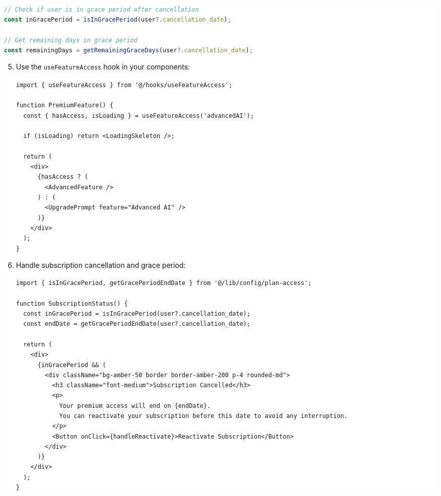    ```typescript
   // Check if user is in grace period after cancellation
   const inGracePeriod = isInGracePeriod(user?.cancellation_date);
   
   // Get remaining days in grace period
   const remainingDays = getRemainingGraceDays(user?.cancellation_date);
   ```

5. Use the `useFeatureAccess` hook in your components:
   ```tsx
   import { useFeatureAccess } from '@/hooks/useFeatureAccess';
   
   function PremiumFeature() {
     const { hasAccess, isLoading } = useFeatureAccess('advancedAI');
     
     if (isLoading) return <LoadingSkeleton />;
     
     return (
       <div>
         {hasAccess ? (
           <AdvancedFeature />
         ) : (
           <UpgradePrompt feature="Advanced AI" />
         )}
       </div>
     );
   }
   ```

6. Handle subscription cancellation and grace period:
   ```tsx
   import { isInGracePeriod, getGracePeriodEndDate } from '@/lib/config/plan-access';
   
   function SubscriptionStatus() {
     const inGracePeriod = isInGracePeriod(user?.cancellation_date);
     const endDate = getGracePeriodEndDate(user?.cancellation_date);
     
     return (
       <div>
         {inGracePeriod && (
           <div className="bg-amber-50 border border-amber-200 p-4 rounded-md">
             <h3 className="font-medium">Subscription Cancelled</h3>
             <p>
               Your premium access will end on {endDate}. 
               You can reactivate your subscription before this date to avoid any interruption.
             </p>
             <Button onClick={handleReactivate}>Reactivate Subscription</Button>
           </div>
         )}
       </div>
     );
   }
   ```
